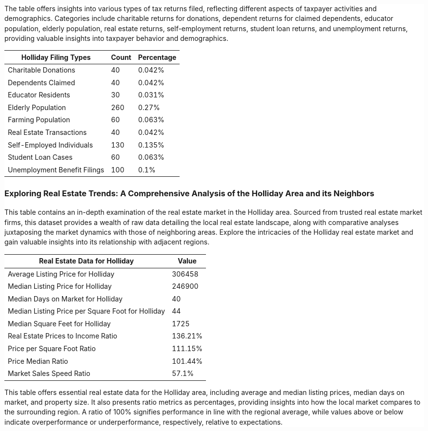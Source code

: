The table offers insights into various types of tax returns filed, reflecting different aspects of taxpayer activities and demographics. Categories include charitable returns for donations, dependent returns for claimed dependents, educator population, elderly population, real estate returns, self-employment returns, student loan returns, and unemployment returns, providing valuable insights into taxpayer behavior and demographics.

| Holliday Filing Types                    | Count | Percentage |
|--------------------------------------|-------|------------|
| Charitable Donations                 | 40 | 0.042% |
| Dependents Claimed                   | 40 | 0.042% |
| Educator Residents                   | 30 | 0.031% |
| Elderly Population                   | 260 | 0.27% |
| Farming Population                   | 60 | 0.063% |
| Real Estate Transactions             | 40 | 0.042% |
| Self-Employed Individuals            | 130 | 0.135% |
| Student Loan Cases                   | 60 | 0.063% |
| Unemployment Benefit Filings         | 100 | 0.1% |

### Exploring Real Estate Trends: A Comprehensive Analysis of the Holliday Area and its Neighbors

This table contains an in-depth examination of the real estate market in the Holliday area. Sourced from trusted real estate market firms, this dataset provides a wealth of raw data detailing the local real estate landscape, along with comparative analyses juxtaposing the market dynamics with those of neighboring areas. Explore the intricacies of the Holliday real estate market and gain valuable insights into its relationship with adjacent regions.


| Real Estate Data for Holliday                       | Value    |
|------------------------------------------------|----------|
| Average Listing Price for Holliday               | 306458 |
| Median Listing Price for Holliday                | 246900 |
| Median Days on Market for Holliday               | 40 |
| Median Listing Price per Square Foot for Holliday| 44 |
| Median Square Feet for Holliday                  | 1725 |
| Real Estate Prices to Income Ratio           | 136.21% |
| Price per Square Foot Ratio                  | 111.15% |
| Price Median Ratio                           | 101.44% |
| Market Sales Speed Ratio                     | 57.1% |

This table offers essential real estate data for the Holliday area, including average and median listing prices, median days on market, and property size. It also presents ratio metrics as percentages, providing insights into how the local market compares to the surrounding region. A ratio of 100% signifies performance in line with the regional average, while values above or below indicate overperformance or underperformance, respectively, relative to expectations.
